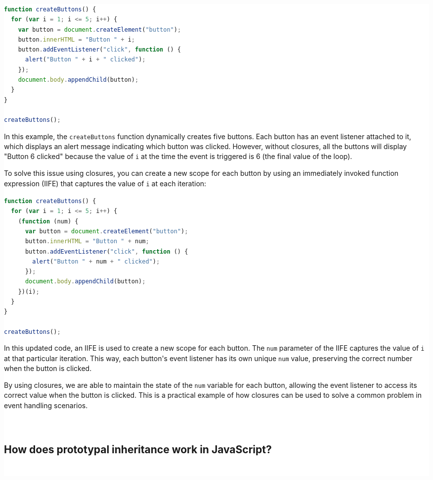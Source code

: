 ```javascript
function createButtons() {
  for (var i = 1; i <= 5; i++) {
    var button = document.createElement("button");
    button.innerHTML = "Button " + i;
    button.addEventListener("click", function () {
      alert("Button " + i + " clicked");
    });
    document.body.appendChild(button);
  }
}

createButtons();
```

In this example, the `createButtons` function dynamically creates five buttons. Each button has an event listener attached to it, which displays an alert message indicating which button was clicked. However, without closures, all the buttons will display "Button 6 clicked" because the value of `i` at the time the event is triggered is 6 (the final value of the loop).

To solve this issue using closures, you can create a new scope for each button by using an immediately invoked function expression (IIFE) that captures the value of `i` at each iteration:

```javascript
function createButtons() {
  for (var i = 1; i <= 5; i++) {
    (function (num) {
      var button = document.createElement("button");
      button.innerHTML = "Button " + num;
      button.addEventListener("click", function () {
        alert("Button " + num + " clicked");
      });
      document.body.appendChild(button);
    })(i);
  }
}

createButtons();
```

In this updated code, an IIFE is used to create a new scope for each button. The `num` parameter of the IIFE captures the value of `i` at that particular iteration. This way, each button's event listener has its own unique `num` value, preserving the correct number when the button is clicked.

By using closures, we are able to maintain the state of the `num` variable for each button, allowing the event listener to access its correct value when the button is clicked. This is a practical example of how closures can be used to solve a common problem in event handling scenarios.

<br>

## How does prototypal inheritance work in JavaScript?

<br>

